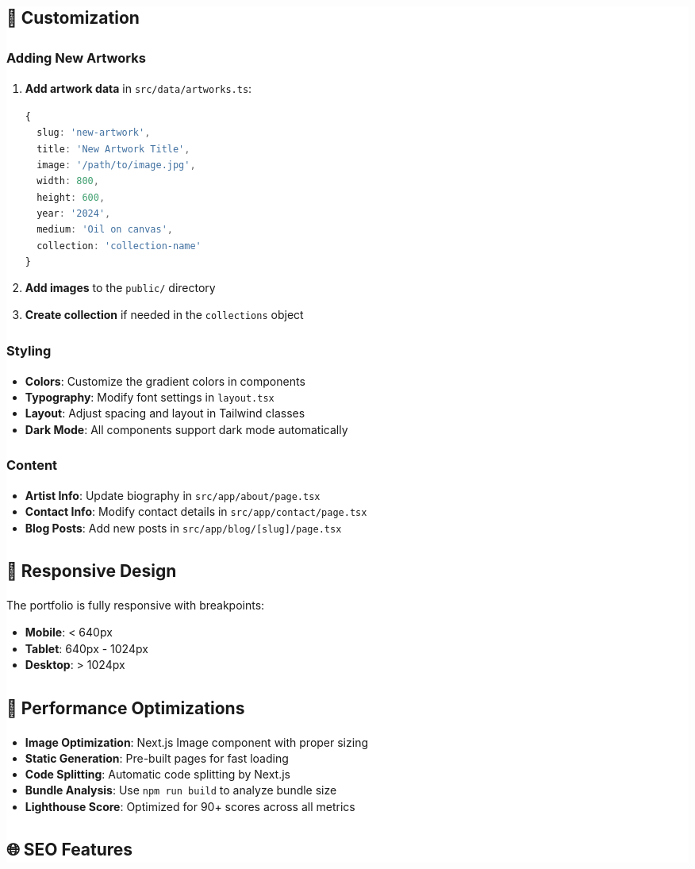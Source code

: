 ## 🎨 Customization

### Adding New Artworks

1. **Add artwork data** in `src/data/artworks.ts`:

   ```typescript
   {
     slug: 'new-artwork',
     title: 'New Artwork Title',
     image: '/path/to/image.jpg',
     width: 800,
     height: 600,
     year: '2024',
     medium: 'Oil on canvas',
     collection: 'collection-name'
   }
   ```

2. **Add images** to the `public/` directory

3. **Create collection** if needed in the `collections` object

### Styling

- **Colors**: Customize the gradient colors in components
- **Typography**: Modify font settings in `layout.tsx`
- **Layout**: Adjust spacing and layout in Tailwind classes
- **Dark Mode**: All components support dark mode automatically

### Content

- **Artist Info**: Update biography in `src/app/about/page.tsx`
- **Contact Info**: Modify contact details in `src/app/contact/page.tsx`
- **Blog Posts**: Add new posts in `src/app/blog/[slug]/page.tsx`

## 📱 Responsive Design

The portfolio is fully responsive with breakpoints:

- **Mobile**: < 640px
- **Tablet**: 640px - 1024px
- **Desktop**: > 1024px

## 🔧 Performance Optimizations

- **Image Optimization**: Next.js Image component with proper sizing
- **Static Generation**: Pre-built pages for fast loading
- **Code Splitting**: Automatic code splitting by Next.js
- **Bundle Analysis**: Use `npm run build` to analyze bundle size
- **Lighthouse Score**: Optimized for 90+ scores across all metrics

## 🌐 SEO Features
